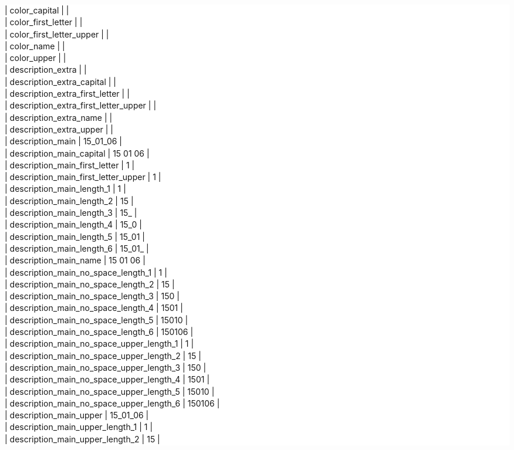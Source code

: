 | color_capital |  |  
| color_first_letter |  |  
| color_first_letter_upper |  |  
| color_name |  |  
| color_upper |  |  
| description_extra |  |  
| description_extra_capital |  |  
| description_extra_first_letter |  |  
| description_extra_first_letter_upper |  |  
| description_extra_name |  |  
| description_extra_upper |  |  
| description_main | 15_01_06 |  
| description_main_capital | 15 01 06 |  
| description_main_first_letter | 1 |  
| description_main_first_letter_upper | 1 |  
| description_main_length_1 | 1 |  
| description_main_length_2 | 15 |  
| description_main_length_3 | 15_ |  
| description_main_length_4 | 15_0 |  
| description_main_length_5 | 15_01 |  
| description_main_length_6 | 15_01_ |  
| description_main_name | 15 01 06 |  
| description_main_no_space_length_1 | 1 |  
| description_main_no_space_length_2 | 15 |  
| description_main_no_space_length_3 | 150 |  
| description_main_no_space_length_4 | 1501 |  
| description_main_no_space_length_5 | 15010 |  
| description_main_no_space_length_6 | 150106 |  
| description_main_no_space_upper_length_1 | 1 |  
| description_main_no_space_upper_length_2 | 15 |  
| description_main_no_space_upper_length_3 | 150 |  
| description_main_no_space_upper_length_4 | 1501 |  
| description_main_no_space_upper_length_5 | 15010 |  
| description_main_no_space_upper_length_6 | 150106 |  
| description_main_upper | 15_01_06 |  
| description_main_upper_length_1 | 1 |  
| description_main_upper_length_2 | 15 |  